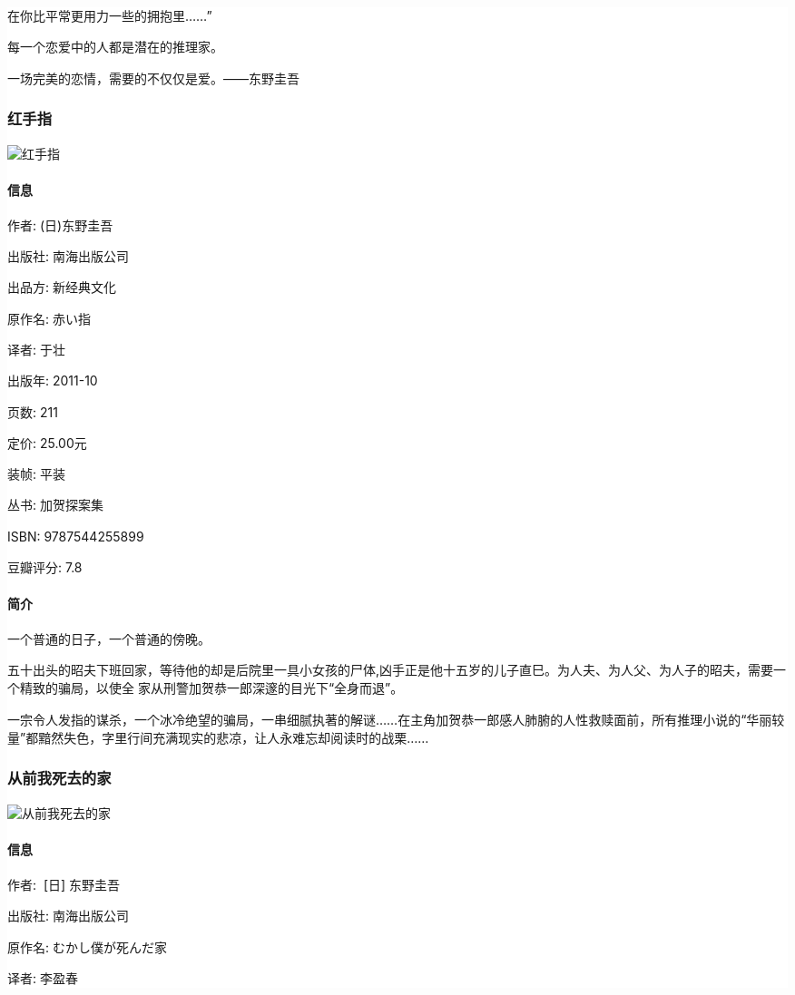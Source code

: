在你比平常更用力一些的拥抱里……”

每一个恋爱中的人都是潜在的推理家。

一场完美的恋情，需要的不仅仅是爱。——东野圭吾



### 红手指

![红手指](https://img3.doubanio.com/view/subject/l/public/s6950680.jpg)

#### 信息

作者: (日)东野圭吾 

出版社: 南海出版公司 

出品方: 新经典文化 

原作名: 赤い指 

译者: 于壮 

出版年: 2011-10 

页数: 211 

定价: 25.00元 

装帧: 平装 

丛书: 加贺探案集 

ISBN: 9787544255899

豆瓣评分: 7.8

#### 简介

一个普通的日子，一个普通的傍晚。

五十出头的昭夫下班回家，等待他的却是后院里一具小女孩的尸体,凶手正是他十五岁的儿子直巳。为人夫、为人父、为人子的昭夫，需要一个精致的骗局，以使全 家从刑警加贺恭一郎深邃的目光下“全身而退”。

一宗令人发指的谋杀，一个冰冷绝望的骗局，一串细腻执著的解谜……在主角加贺恭一郎感人肺腑的人性救赎面前，所有推理小说的“华丽较量”都黯然失色，字里行间充满现实的悲凉，让人永难忘却阅读时的战栗……



### 从前我死去的家

![从前我死去的家](https://img3.doubanio.com/view/subject/l/public/s26568084.jpg)

#### 信息

作者:  [日] 东野圭吾 

出版社: 南海出版公司 

原作名: むかし僕が死んだ家 

译者: 李盈春 
